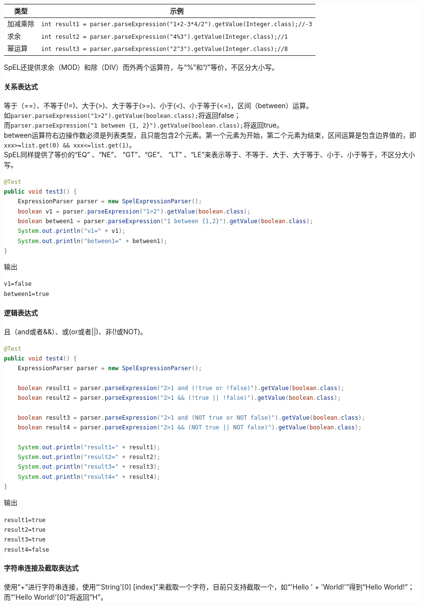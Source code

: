 | 类型 | 示例 |
| --- | --- |
| 加减乘除 | `int result1 = parser.parseExpression("1+2-3*4/2").getValue(Integer.class);//-3` |
| 求余 | `int result2 = parser.parseExpression("4%3").getValue(Integer.class);//1` |
| 幂运算 | `int result3 = parser.parseExpression("2^3").getValue(Integer.class);//8` |

SpEL还提供求余（MOD）和除（DIV）而外两个运算符，与“%”和“/”等价，不区分大小写。
<a name="kEsIY"></a>
#### 关系表达式
等于（==）、不等于(!=)、大于(>)、大于等于(>=)、小于(<)、小于等于(<=)，区间（between）运算。<br />如`parser.parseExpression("1>2").getValue(boolean.class);`将返回false；<br />而`parser.parseExpression("1 between {1, 2}").getValue(boolean.class);`将返回true。<br />between运算符右边操作数必须是列表类型，且只能包含2个元素。第一个元素为开始，第二个元素为结束，区间运算是包含边界值的，即 `xxx>=list.get(0) && xxx<=list.get(1)`。<br />SpEL同样提供了等价的“EQ” 、“NE”、 “GT”、“GE”、 “LT” 、“LE”来表示等于、不等于、大于、大于等于、小于、小于等于，不区分大小写。
```java
@Test
public void test3() {
    ExpressionParser parser = new SpelExpressionParser();
    boolean v1 = parser.parseExpression("1>2").getValue(boolean.class);
    boolean between1 = parser.parseExpression("1 between {1,2}").getValue(boolean.class);
    System.out.println("v1=" + v1);
    System.out.println("between1=" + between1);
}
```
输出
```
v1=false
between1=true
```
<a name="XPVBJ"></a>
#### 逻辑表达式
且（and或者&&）、或(or或者||)、非(!或NOT)。
```java
@Test
public void test4() {
    ExpressionParser parser = new SpelExpressionParser();

    boolean result1 = parser.parseExpression("2>1 and (!true or !false)").getValue(boolean.class);
    boolean result2 = parser.parseExpression("2>1 && (!true || !false)").getValue(boolean.class);

    boolean result3 = parser.parseExpression("2>1 and (NOT true or NOT false)").getValue(boolean.class);
    boolean result4 = parser.parseExpression("2>1 && (NOT true || NOT false)").getValue(boolean.class);

    System.out.println("result1=" + result1);
    System.out.println("result2=" + result2);
    System.out.println("result3=" + result3);
    System.out.println("result4=" + result4);
}
```
输出
```
result1=true
result2=true
result3=true
result4=false
```
<a name="u0zkX"></a>
#### 字符串连接及截取表达式
使用“+”进行字符串连接，使用“'String'[0] [index]”来截取一个字符，目前只支持截取一个，如“'Hello ' + 'World!'”得到“Hello World!”；而“'Hello World!'[0]”将返回“H”。